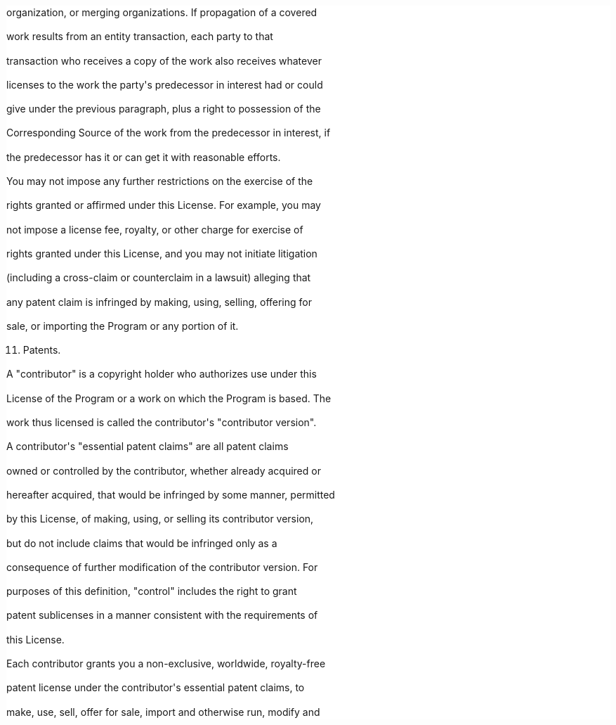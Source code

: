 organization, or merging organizations.  If propagation of a covered

work results from an entity transaction, each party to that

transaction who receives a copy of the work also receives whatever

licenses to the work the party's predecessor in interest had or could

give under the previous paragraph, plus a right to possession of the

Corresponding Source of the work from the predecessor in interest, if

the predecessor has it or can get it with reasonable efforts.



  You may not impose any further restrictions on the exercise of the

rights granted or affirmed under this License.  For example, you may

not impose a license fee, royalty, or other charge for exercise of

rights granted under this License, and you may not initiate litigation

(including a cross-claim or counterclaim in a lawsuit) alleging that

any patent claim is infringed by making, using, selling, offering for

sale, or importing the Program or any portion of it.



  11. Patents.



  A "contributor" is a copyright holder who authorizes use under this

License of the Program or a work on which the Program is based.  The

work thus licensed is called the contributor's "contributor version".



  A contributor's "essential patent claims" are all patent claims

owned or controlled by the contributor, whether already acquired or

hereafter acquired, that would be infringed by some manner, permitted

by this License, of making, using, or selling its contributor version,

but do not include claims that would be infringed only as a

consequence of further modification of the contributor version.  For

purposes of this definition, "control" includes the right to grant

patent sublicenses in a manner consistent with the requirements of

this License.



  Each contributor grants you a non-exclusive, worldwide, royalty-free

patent license under the contributor's essential patent claims, to

make, use, sell, offer for sale, import and otherwise run, modify and
